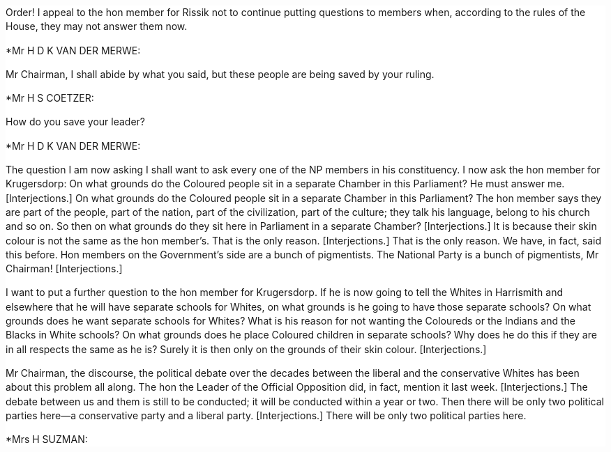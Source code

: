 <p>Order! I appeal to the hon member for Rissik not to continue putting questions to members <span class="col_767-768" refersTo="page_0428"/>when, according to the rules of the House, they may not answer them now.</p>

</speech>

<speech by="#van_der_merwe">

<from>*Mr <person refersTo="hansard_za">H D K VAN DER MERWE</person>:</from>

<p>Mr Chairman, I shall abide by what you said, but these people are being saved by your ruling.</p>

</speech>

<speech by="#coetzer">

<from>*Mr <person refersTo="hansard_za">H S COETZER</person>:</from>

<p>How do you save your leader?</p>

</speech>

<speech by="#van_der_merwe">

<from>*Mr <person refersTo="hansard_za">H D K VAN DER MERWE</person>:</from>

<p>The question I am now asking I shall want to ask every one of the NP members in his constituency. I now ask the hon member for Krugersdorp: On what grounds do the Coloured people sit in a separate Chamber in this Parliament? He must answer me. [Interjections.] On what grounds do the Coloured people sit in a separate Chamber in this Parliament? The hon member says they are part of the people, part of the nation, part of the civilization, part of the culture; they talk his language, belong to his church and so on. So then on what grounds do they sit here in Parliament in a separate Chamber? [Interjections.] It is because their skin colour is not the same as the hon member&#x2019;s. That is the only reason. [Interjections.] That is the only reason. We have, in fact, said this before. Hon members on the Government&#x2019;s side are a bunch of pigmentists. The National Party is a bunch of pigmentists, Mr Chairman! [Interjections.]</p>

<p>I want to put a further question to the hon member for Krugersdorp. If he is now going to tell the Whites in Harrismith and elsewhere that he will have separate schools for Whites, on what grounds is he going to have those separate schools? On what grounds does he want separate schools for Whites? What is his reason for not wanting the Coloureds or the Indians and the Blacks in White schools? On what grounds does he place Coloured children in separate schools? Why does he do this if they are in all respects the same as he is? Surely it is then only on the grounds of their skin colour. [Interjections.]</p>

<p>Mr Chairman, the discourse, the political debate over the decades between the liberal and the conservative Whites has been about this problem all along. The hon the Leader of the Official Opposition did, in fact, mention it last week. [Interjections.] The debate between us and them is still to be conducted; it will be conducted within a year or two. Then there will be only two political parties here&#x2014;a conservative party and a liberal party. [Interjections.] There will be only two political parties here.</p>

</speech>

<speech by="#suzman">

<from>*Mrs <person refersTo="hansard_za">H SUZMAN</person>:</from>
